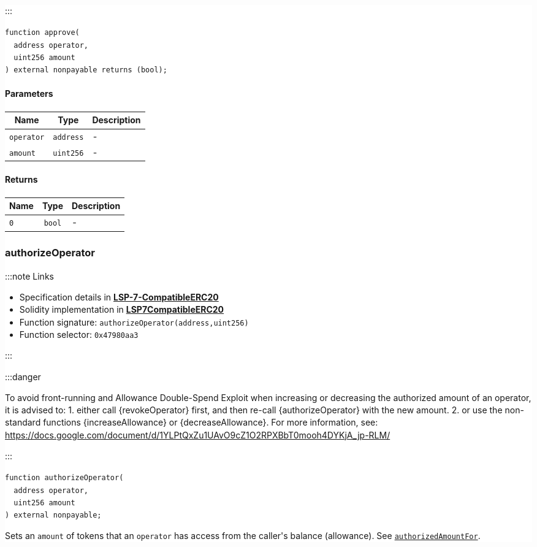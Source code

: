 :::

```solidity
function approve(
  address operator,
  uint256 amount
) external nonpayable returns (bool);
```

#### Parameters

| Name       |   Type    | Description |
| ---------- | :-------: | ----------- |
| `operator` | `address` | -           |
| `amount`   | `uint256` | -           |

#### Returns

| Name |  Type  | Description |
| ---- | :----: | ----------- |
| `0`  | `bool` | -           |

### authorizeOperator

:::note Links

- Specification details in [**LSP-7-CompatibleERC20**](https://github.com/lukso-network/lips/tree/main/LSPs/LSP-7-CompatibleERC20.md#authorizeoperator)
- Solidity implementation in [**LSP7CompatibleERC20**](https://github.com/lukso-network/lsp-smart-contracts/blob/develop/contracts/LSP7CompatibleERC20)
- Function signature: `authorizeOperator(address,uint256)`
- Function selector: `0x47980aa3`

:::

:::danger

To avoid front-running and Allowance Double-Spend Exploit when increasing or decreasing the authorized amount of an operator, it is advised to: 1. either call {revokeOperator} first, and then re-call {authorizeOperator} with the new amount. 2. or use the non-standard functions {increaseAllowance} or {decreaseAllowance}. For more information, see: https://docs.google.com/document/d/1YLPtQxZu1UAvO9cZ1O2RPXBbT0mooh4DYKjA_jp-RLM/

:::

```solidity
function authorizeOperator(
  address operator,
  uint256 amount
) external nonpayable;
```

Sets an `amount` of tokens that an `operator` has access from the caller's balance (allowance). See [`authorizedAmountFor`](#authorizedamountfor).
